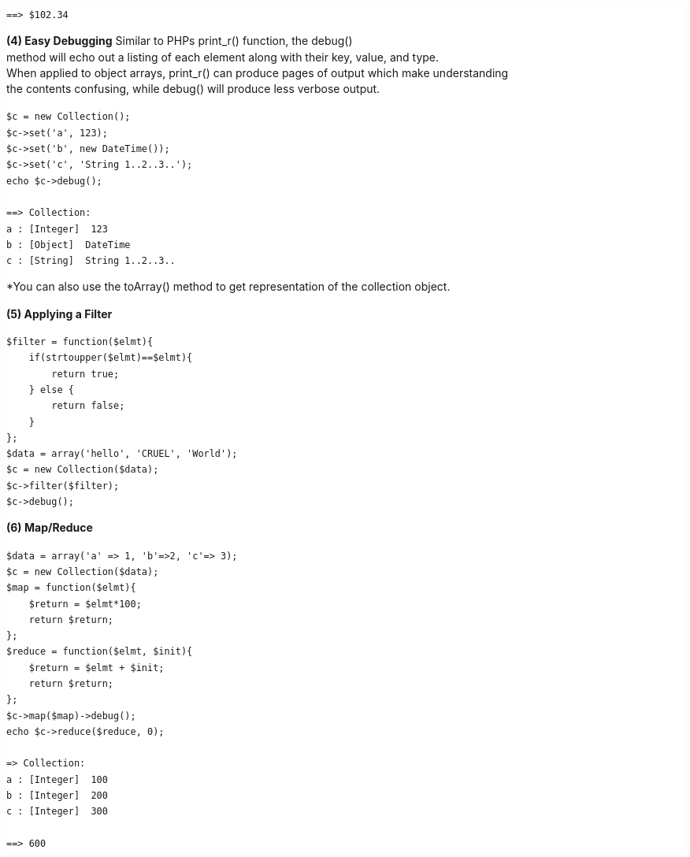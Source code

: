     ==> $102.34

**(4) Easy Debugging**  Similar to PHPs print_r() function, the debug()   
method will echo out a listing of each element along with their key, value, and type.  
When applied to object arrays, print_r() can produce pages of output which make understanding  
the contents confusing, while debug() will produce less verbose output.

    $c = new Collection();
    $c->set('a', 123);
    $c->set('b', new DateTime());
    $c->set('c', 'String 1..2..3..');
    echo $c->debug();

    ==> Collection: 
    a : [Integer]  123 
    b : [Object]  DateTime 
    c : [String]  String 1..2..3.. 

*You can also use the toArray() method to get representation of the collection object.  


**(5) Applying a Filter**    
   
    $filter = function($elmt){
        if(strtoupper($elmt)==$elmt){
            return true;
        } else {
            return false;
        }
    };
    $data = array('hello', 'CRUEL', 'World');
    $c = new Collection($data);
    $c->filter($filter);
    $c->debug();

**(6) Map/Reduce**   

    $data = array('a' => 1, 'b'=>2, 'c'=> 3);
    $c = new Collection($data);
    $map = function($elmt){
        $return = $elmt*100;
        return $return;
    };
    $reduce = function($elmt, $init){
        $return = $elmt + $init;
        return $return;
    };
    $c->map($map)->debug();
    echo $c->reduce($reduce, 0);

    => Collection: 
    a : [Integer]  100 
    b : [Integer]  200 
    c : [Integer]  300 

    ==> 600
